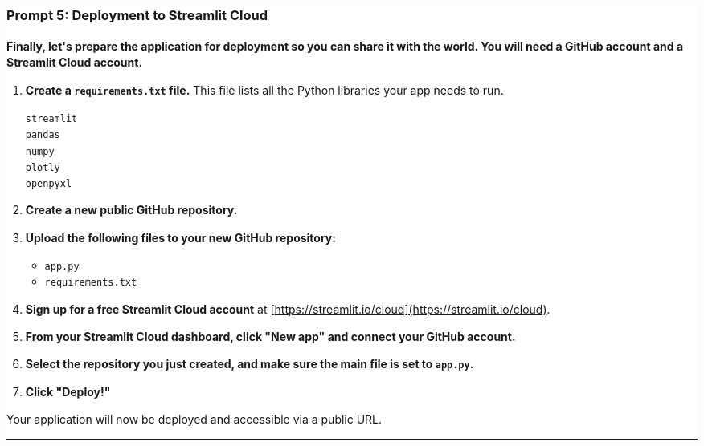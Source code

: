 
### Prompt 5: Deployment to Streamlit Cloud

**Finally, let's prepare the application for deployment so you can share it with the world. You will need a GitHub account and a Streamlit Cloud account.**

1.  **Create a `requirements.txt` file.** This file lists all the Python libraries your app needs to run.
    ```
    streamlit
    pandas
    numpy
    plotly
    openpyxl
    ```

2.  **Create a new public GitHub repository.**

3.  **Upload the following files to your new GitHub repository:**
    *   `app.py`
    *   `requirements.txt`

4.  **Sign up for a free Streamlit Cloud account** at [https://streamlit.io/cloud](https://streamlit.io/cloud).

5.  **From your Streamlit Cloud dashboard, click "New app" and connect your GitHub account.**

6.  **Select the repository you just created, and make sure the main file is set to `app.py`.**

7.  **Click "Deploy!"**

Your application will now be deployed and accessible via a public URL.

---

